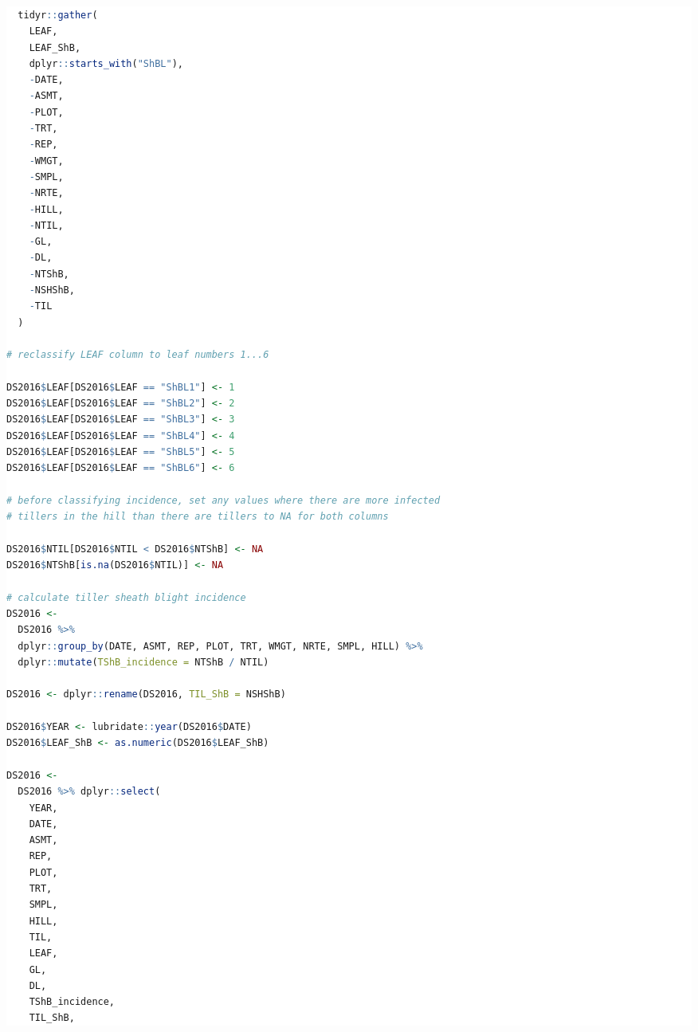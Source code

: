 ``` r
  tidyr::gather(
    LEAF,
    LEAF_ShB,
    dplyr::starts_with("ShBL"),
    -DATE,
    -ASMT,
    -PLOT,
    -TRT,
    -REP,
    -WMGT,
    -SMPL,
    -NRTE,
    -HILL,
    -NTIL,
    -GL,
    -DL,
    -NTShB,
    -NSHShB,
    -TIL
  )

# reclassify LEAF column to leaf numbers 1...6

DS2016$LEAF[DS2016$LEAF == "ShBL1"] <- 1
DS2016$LEAF[DS2016$LEAF == "ShBL2"] <- 2
DS2016$LEAF[DS2016$LEAF == "ShBL3"] <- 3
DS2016$LEAF[DS2016$LEAF == "ShBL4"] <- 4
DS2016$LEAF[DS2016$LEAF == "ShBL5"] <- 5
DS2016$LEAF[DS2016$LEAF == "ShBL6"] <- 6

# before classifying incidence, set any values where there are more infected
# tillers in the hill than there are tillers to NA for both columns

DS2016$NTIL[DS2016$NTIL < DS2016$NTShB] <- NA
DS2016$NTShB[is.na(DS2016$NTIL)] <- NA

# calculate tiller sheath blight incidence
DS2016 <-
  DS2016 %>%
  dplyr::group_by(DATE, ASMT, REP, PLOT, TRT, WMGT, NRTE, SMPL, HILL) %>%
  dplyr::mutate(TShB_incidence = NTShB / NTIL)

DS2016 <- dplyr::rename(DS2016, TIL_ShB = NSHShB)

DS2016$YEAR <- lubridate::year(DS2016$DATE)
DS2016$LEAF_ShB <- as.numeric(DS2016$LEAF_ShB)

DS2016 <-
  DS2016 %>% dplyr::select(
    YEAR,
    DATE,
    ASMT,
    REP,
    PLOT,
    TRT,
    SMPL,
    HILL,
    TIL,
    LEAF,
    GL,
    DL,
    TShB_incidence,
    TIL_ShB,
```